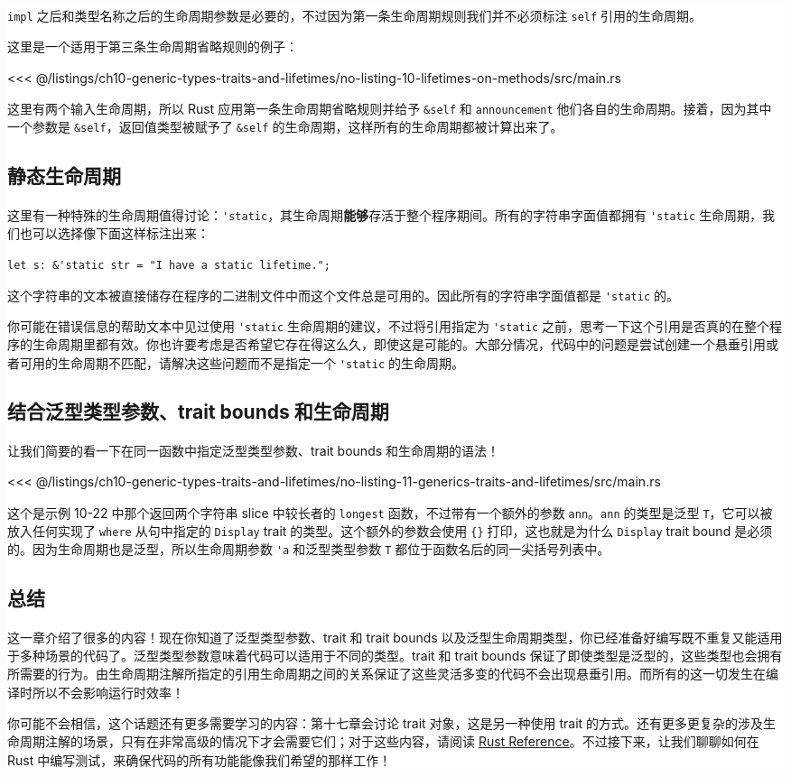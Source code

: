 `impl` 之后和类型名称之后的生命周期参数是必要的，不过因为第一条生命周期规则我们并不必须标注 `self` 引用的生命周期。

这里是一个适用于第三条生命周期省略规则的例子：

<<< @/listings/ch10-generic-types-traits-and-lifetimes/no-listing-10-lifetimes-on-methods/src/main.rs

这里有两个输入生命周期，所以 Rust 应用第一条生命周期省略规则并给予 `&self` 和 `announcement` 他们各自的生命周期。接着，因为其中一个参数是 `&self`，返回值类型被赋予了 `&self` 的生命周期，这样所有的生命周期都被计算出来了。

## 静态生命周期

这里有一种特殊的生命周期值得讨论：`'static`，其生命周期**能够**存活于整个程序期间。所有的字符串字面值都拥有 `'static` 生命周期，我们也可以选择像下面这样标注出来：

```
let s: &'static str = "I have a static lifetime.";
```

这个字符串的文本被直接储存在程序的二进制文件中而这个文件总是可用的。因此所有的字符串字面值都是 `'static` 的。

你可能在错误信息的帮助文本中见过使用 `'static` 生命周期的建议，不过将引用指定为 `'static` 之前，思考一下这个引用是否真的在整个程序的生命周期里都有效。你也许要考虑是否希望它存在得这么久，即使这是可能的。大部分情况，代码中的问题是尝试创建一个悬垂引用或者可用的生命周期不匹配，请解决这些问题而不是指定一个 `'static` 的生命周期。

## 结合泛型类型参数、trait bounds 和生命周期

让我们简要的看一下在同一函数中指定泛型类型参数、trait bounds 和生命周期的语法！

<<< @/listings/ch10-generic-types-traits-and-lifetimes/no-listing-11-generics-traits-and-lifetimes/src/main.rs

这个是示例 10-22 中那个返回两个字符串 slice 中较长者的 `longest` 函数，不过带有一个额外的参数 `ann`。`ann` 的类型是泛型 `T`，它可以被放入任何实现了 `where` 从句中指定的 `Display` trait 的类型。这个额外的参数会使用 `{}` 打印，这也就是为什么 `Display` trait bound 是必须的。因为生命周期也是泛型，所以生命周期参数 `'a` 和泛型类型参数 `T` 都位于函数名后的同一尖括号列表中。

## 总结

这一章介绍了很多的内容！现在你知道了泛型类型参数、trait 和 trait bounds 以及泛型生命周期类型，你已经准备好编写既不重复又能适用于多种场景的代码了。泛型类型参数意味着代码可以适用于不同的类型。trait 和 trait bounds 保证了即使类型是泛型的，这些类型也会拥有所需要的行为。由生命周期注解所指定的引用生命周期之间的关系保证了这些灵活多变的代码不会出现悬垂引用。而所有的这一切发生在编译时所以不会影响运行时效率！

你可能不会相信，这个话题还有更多需要学习的内容：第十七章会讨论 trait 对象，这是另一种使用 trait 的方式。还有更多更复杂的涉及生命周期注解的场景，只有在非常高级的情况下才会需要它们；对于这些内容，请阅读 [Rust Reference][reference]。不过接下来，让我们聊聊如何在 Rust 中编写测试，来确保代码的所有功能能像我们希望的那样工作！

[references-and-borrowing]:
ch04-02-references-and-borrowing.html#引用与借用
[string-slices-as-parameters]:
ch04-03-slices.html#字符串-slice-作为参数
[reference]: https://doc.rust-lang.org/reference/index.html
